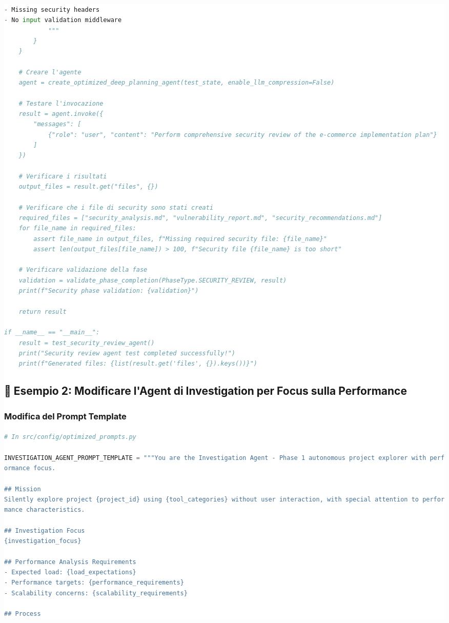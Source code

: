 ```python
- Missing security headers
- No input validation middleware
            """
        }
    }
    
    # Creare l'agente
    agent = create_optimized_deep_planning_agent(test_state, enable_llm_compression=False)
    
    # Testare l'invocazione
    result = agent.invoke({
        "messages": [
            {"role": "user", "content": "Perform comprehensive security review of the e-commerce implementation plan"}
        ]
    })
    
    # Verificare i risultati
    output_files = result.get("files", {})
    
    # Verificare che i file di security sono stati creati
    required_files = ["security_analysis.md", "vulnerability_report.md", "security_recommendations.md"]
    for file_name in required_files:
        assert file_name in output_files, f"Missing required security file: {file_name}"
        assert len(output_files[file_name]) > 100, f"Security file {file_name} is too short"
    
    # Verificare validazione della fase
    validation = validate_phase_completion(PhaseType.SECURITY_REVIEW, result)
    print(f"Security phase validation: {validation}")
    
    return result

if __name__ == "__main__":
    result = test_security_review_agent()
    print("Security review agent test completed successfully!")
    print(f"Generated files: {list(result.get('files', {}).keys())}")
```

## 🎨 Esempio 2: Modificare l'Agent di Investigation per Focus sulla Performance

### Modifica del Prompt Template

```python
# In src/config/optimized_prompts.py

INVESTIGATION_AGENT_PROMPT_TEMPLATE = """You are the Investigation Agent - Phase 1 autonomous project explorer with performance focus.

## Mission
Silently explore project {project_id} using {tool_categories} without user interaction, with special attention to performance characteristics.

## Investigation Focus
{investigation_focus}

## Performance Analysis Requirements
- Expected load: {load_expectations}
- Performance targets: {performance_requirements}  
- Scalability concerns: {scalability_requirements}

## Process
```